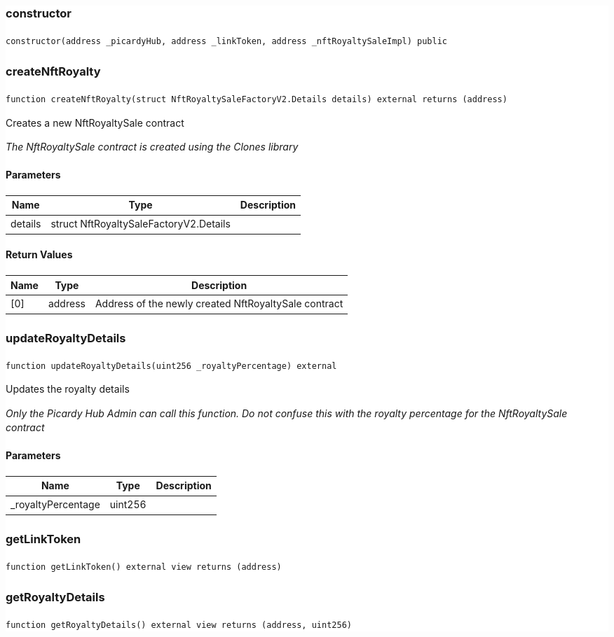 ### constructor

```solidity
constructor(address _picardyHub, address _linkToken, address _nftRoyaltySaleImpl) public
```

### createNftRoyalty

```solidity
function createNftRoyalty(struct NftRoyaltySaleFactoryV2.Details details) external returns (address)
```

Creates a new NftRoyaltySale contract

_The NftRoyaltySale contract is created using the Clones library_

#### Parameters

| Name | Type | Description |
| ---- | ---- | ----------- |
| details | struct NftRoyaltySaleFactoryV2.Details |  |

#### Return Values

| Name | Type | Description |
| ---- | ---- | ----------- |
| [0] | address | Address of the newly created NftRoyaltySale contract |

### updateRoyaltyDetails

```solidity
function updateRoyaltyDetails(uint256 _royaltyPercentage) external
```

Updates the royalty details

_Only the Picardy Hub Admin can call this function. Do not confuse this with the royalty percentage for the NftRoyaltySale contract_

#### Parameters

| Name | Type | Description |
| ---- | ---- | ----------- |
| _royaltyPercentage | uint256 |  |

### getLinkToken

```solidity
function getLinkToken() external view returns (address)
```

### getRoyaltyDetails

```solidity
function getRoyaltyDetails() external view returns (address, uint256)
```
